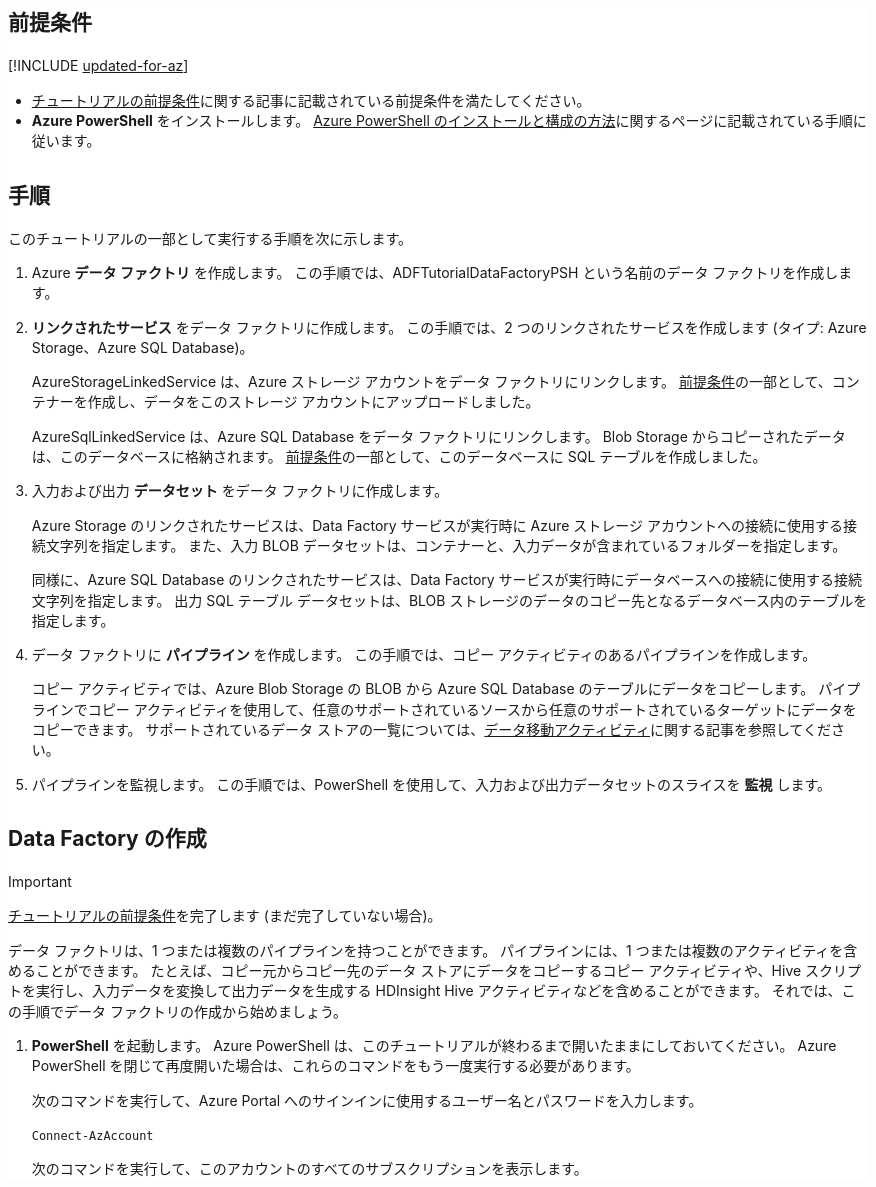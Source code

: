 ## <a name="prerequisites"></a>前提条件

[!INCLUDE [updated-for-az](../../../includes/updated-for-az.md)]

- [チュートリアルの前提条件](data-factory-copy-data-from-azure-blob-storage-to-sql-database.md)に関する記事に記載されている前提条件を満たしてください。
- **Azure PowerShell** をインストールします。 [Azure PowerShell のインストールと構成の方法](/powershell/azure/install-Az-ps)に関するページに記載されている手順に従います。

## <a name="steps"></a>手順
このチュートリアルの一部として実行する手順を次に示します。

1. Azure **データ ファクトリ** を作成します。 この手順では、ADFTutorialDataFactoryPSH という名前のデータ ファクトリを作成します。 
1. **リンクされたサービス** をデータ ファクトリに作成します。 この手順では、2 つのリンクされたサービスを作成します (タイプ: Azure Storage、Azure SQL Database)。 

    AzureStorageLinkedService は、Azure ストレージ アカウントをデータ ファクトリにリンクします。 [前提条件](data-factory-copy-data-from-azure-blob-storage-to-sql-database.md)の一部として、コンテナーを作成し、データをこのストレージ アカウントにアップロードしました。   

    AzureSqlLinkedService は、Azure SQL Database をデータ ファクトリにリンクします。 Blob Storage からコピーされたデータは、このデータベースに格納されます。 [前提条件](data-factory-copy-data-from-azure-blob-storage-to-sql-database.md)の一部として、このデータベースに SQL テーブルを作成しました。   
1. 入力および出力 **データセット** をデータ ファクトリに作成します。  

    Azure Storage のリンクされたサービスは、Data Factory サービスが実行時に Azure ストレージ アカウントへの接続に使用する接続文字列を指定します。 また、入力 BLOB データセットは、コンテナーと、入力データが含まれているフォルダーを指定します。  

    同様に、Azure SQL Database のリンクされたサービスは、Data Factory サービスが実行時にデータベースへの接続に使用する接続文字列を指定します。 出力 SQL テーブル データセットは、BLOB ストレージのデータのコピー先となるデータベース内のテーブルを指定します。
1. データ ファクトリに **パイプライン** を作成します。 この手順では、コピー アクティビティのあるパイプラインを作成します。   

    コピー アクティビティでは、Azure Blob Storage の BLOB から Azure SQL Database のテーブルにデータをコピーします。 パイプラインでコピー アクティビティを使用して、任意のサポートされているソースから任意のサポートされているターゲットにデータをコピーできます。 サポートされているデータ ストアの一覧については、[データ移動アクティビティ](data-factory-data-movement-activities.md#supported-data-stores-and-formats)に関する記事を参照してください。 
1. パイプラインを監視します。 この手順では、PowerShell を使用して、入力および出力データセットのスライスを **監視** します。

## <a name="create-a-data-factory"></a>Data Factory の作成
> [!IMPORTANT]
> [チュートリアルの前提条件](data-factory-copy-data-from-azure-blob-storage-to-sql-database.md)を完了します (まだ完了していない場合)。   

データ ファクトリは、1 つまたは複数のパイプラインを持つことができます。 パイプラインには、1 つまたは複数のアクティビティを含めることができます。 たとえば、コピー元からコピー先のデータ ストアにデータをコピーするコピー アクティビティや、Hive スクリプトを実行し、入力データを変換して出力データを生成する HDInsight Hive アクティビティなどを含めることができます。 それでは、この手順でデータ ファクトリの作成から始めましょう。

1. **PowerShell** を起動します。 Azure PowerShell は、このチュートリアルが終わるまで開いたままにしておいてください。 Azure PowerShell を閉じて再度開いた場合は、これらのコマンドをもう一度実行する必要があります。

    次のコマンドを実行して、Azure Portal へのサインインに使用するユーザー名とパスワードを入力します。

    ```powershell
    Connect-AzAccount
    ```   

    次のコマンドを実行して、このアカウントのすべてのサブスクリプションを表示します。
